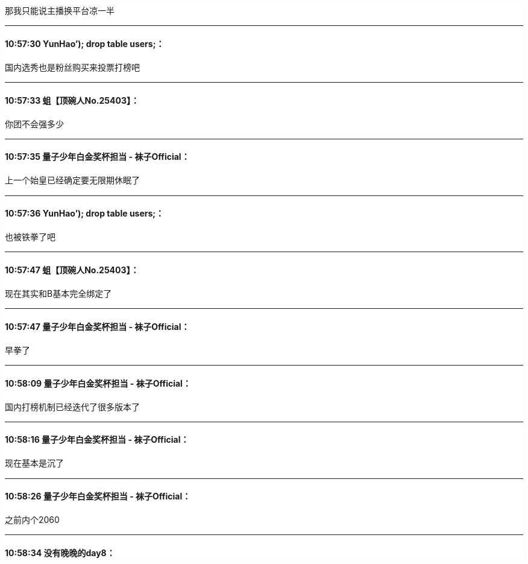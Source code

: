 那我只能说主播换平台凉一半

*****

#### 10:57:30  YunHao’); drop table users;：

国内选秀也是粉丝购买来投票打榜吧

*****

#### 10:57:33  蛆【顶碗人No.25403】：

你团不会强多少

*****

#### 10:57:35  量子少年白金奖杯担当 - 袜子Official：

上一个始皇已经确定要无限期休眠了

*****

#### 10:57:36  YunHao’); drop table users;：

也被铁拳了吧

*****

#### 10:57:47  蛆【顶碗人No.25403】：

现在其实和B基本完全绑定了

*****

#### 10:57:47  量子少年白金奖杯担当 - 袜子Official：

早拳了

*****

#### 10:58:09  量子少年白金奖杯担当 - 袜子Official：

国内打榜机制已经迭代了很多版本了

*****

#### 10:58:16  量子少年白金奖杯担当 - 袜子Official：

现在基本是沉了

*****

#### 10:58:26  量子少年白金奖杯担当 - 袜子Official：

之前内个2060

*****

#### 10:58:34  没有晚晚的day8：
